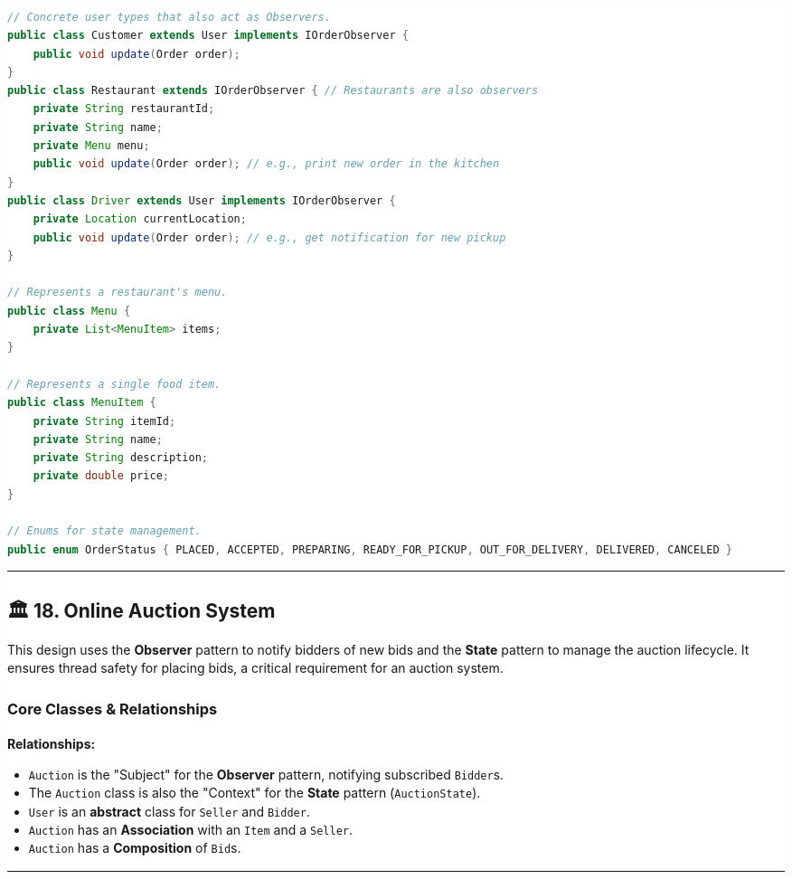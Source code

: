 ```java
// Concrete user types that also act as Observers.
public class Customer extends User implements IOrderObserver {
    public void update(Order order);
}
public class Restaurant extends IOrderObserver { // Restaurants are also observers
    private String restaurantId;
    private String name;
    private Menu menu;
    public void update(Order order); // e.g., print new order in the kitchen
}
public class Driver extends User implements IOrderObserver {
    private Location currentLocation;
    public void update(Order order); // e.g., get notification for new pickup
}

// Represents a restaurant's menu.
public class Menu {
    private List<MenuItem> items;
}

// Represents a single food item.
public class MenuItem {
    private String itemId;
    private String name;
    private String description;
    private double price;
}

// Enums for state management.
public enum OrderStatus { PLACED, ACCEPTED, PREPARING, READY_FOR_PICKUP, OUT_FOR_DELIVERY, DELIVERED, CANCELED }
```

-----

## 🏛️ 18. Online Auction System

This design uses the **Observer** pattern to notify bidders of new bids and the **State** pattern to manage the auction lifecycle. It ensures thread safety for placing bids, a critical requirement for an auction system.

### Core Classes & Relationships

**Relationships:**

  * `Auction` is the "Subject" for the **Observer** pattern, notifying subscribed `Bidder`s.
  * The `Auction` class is also the "Context" for the **State** pattern (`AuctionState`).
  * `User` is an **abstract** class for `Seller` and `Bidder`.
  * `Auction` has an **Association** with an `Item` and a `Seller`.
  * `Auction` has a **Composition** of `Bid`s.

-----
